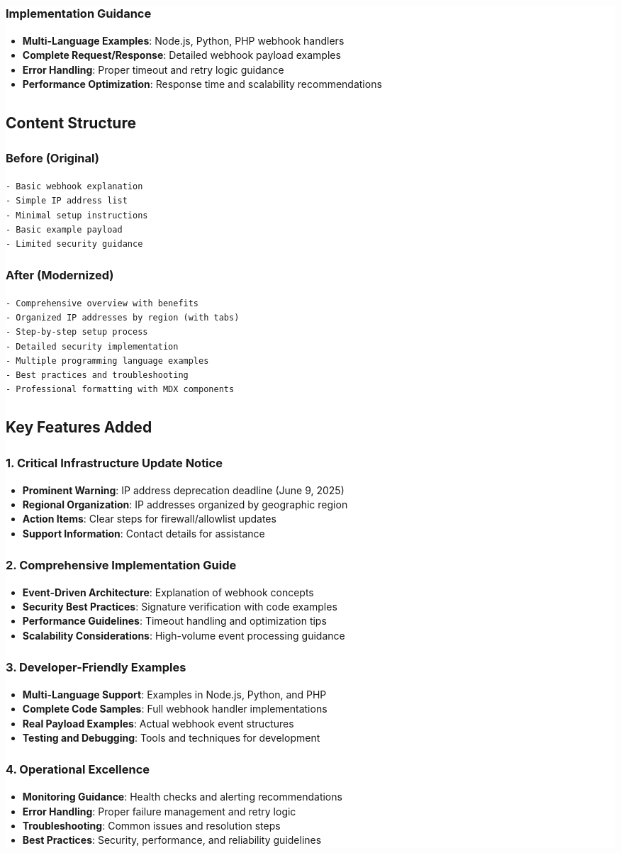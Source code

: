 ### Implementation Guidance
- **Multi-Language Examples**: Node.js, Python, PHP webhook handlers
- **Complete Request/Response**: Detailed webhook payload examples
- **Error Handling**: Proper timeout and retry logic guidance
- **Performance Optimization**: Response time and scalability recommendations

## Content Structure

### Before (Original)
```
- Basic webhook explanation
- Simple IP address list
- Minimal setup instructions
- Basic example payload
- Limited security guidance
```

### After (Modernized)
```
- Comprehensive overview with benefits
- Organized IP addresses by region (with tabs)
- Step-by-step setup process
- Detailed security implementation
- Multiple programming language examples
- Best practices and troubleshooting
- Professional formatting with MDX components
```

## Key Features Added

### 1. Critical Infrastructure Update Notice
- **Prominent Warning**: IP address deprecation deadline (June 9, 2025)
- **Regional Organization**: IP addresses organized by geographic region
- **Action Items**: Clear steps for firewall/allowlist updates
- **Support Information**: Contact details for assistance

### 2. Comprehensive Implementation Guide
- **Event-Driven Architecture**: Explanation of webhook concepts
- **Security Best Practices**: Signature verification with code examples
- **Performance Guidelines**: Timeout handling and optimization tips
- **Scalability Considerations**: High-volume event processing guidance

### 3. Developer-Friendly Examples
- **Multi-Language Support**: Examples in Node.js, Python, and PHP
- **Complete Code Samples**: Full webhook handler implementations
- **Real Payload Examples**: Actual webhook event structures
- **Testing and Debugging**: Tools and techniques for development

### 4. Operational Excellence
- **Monitoring Guidance**: Health checks and alerting recommendations
- **Error Handling**: Proper failure management and retry logic
- **Troubleshooting**: Common issues and resolution steps
- **Best Practices**: Security, performance, and reliability guidelines
